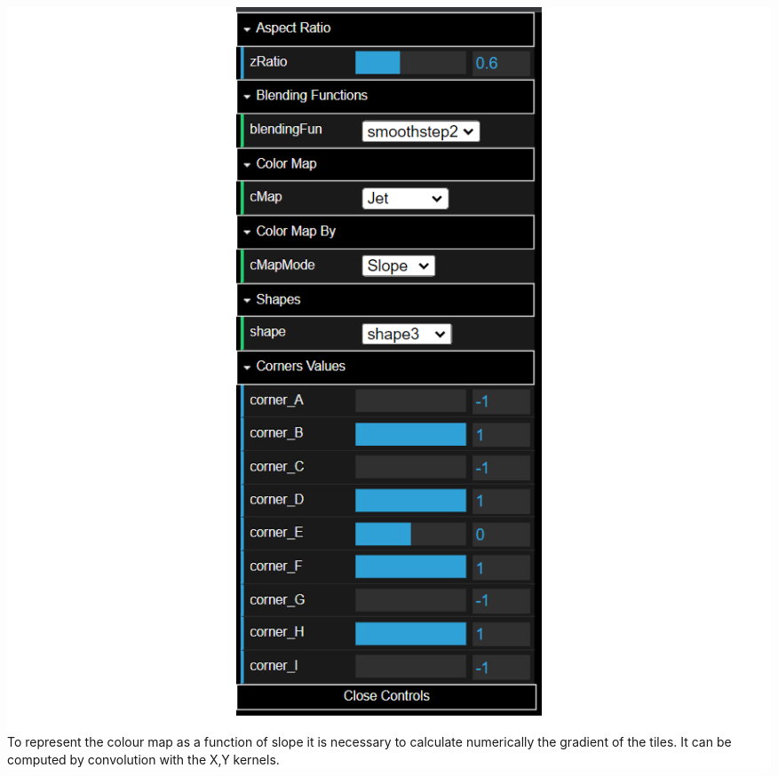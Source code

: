 <p align="center"><img src="docs/imgs/gui.PNG"  width="40%"></p>

To represent the colour map as a function of slope it is necessary to calculate numerically the gradient of the tiles. It can be computed by convolution with the X,Y kernels.

